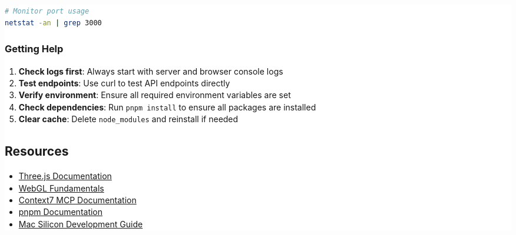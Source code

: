```bash
# Monitor port usage
netstat -an | grep 3000
```

### Getting Help

1. **Check logs first**: Always start with server and browser console logs
2. **Test endpoints**: Use curl to test API endpoints directly
3. **Verify environment**: Ensure all required environment variables are set
4. **Check dependencies**: Run `pnpm install` to ensure all packages are installed
5. **Clear cache**: Delete `node_modules` and reinstall if needed

## Resources

- [Three.js Documentation](https://threejs.org/docs/)
- [WebGL Fundamentals](https://webglfundamentals.org/)
- [Context7 MCP Documentation](https://context7.io/)
- [pnpm Documentation](https://pnpm.io/)
- [Mac Silicon Development Guide](https://developer.apple.com/documentation/apple-silicon)
